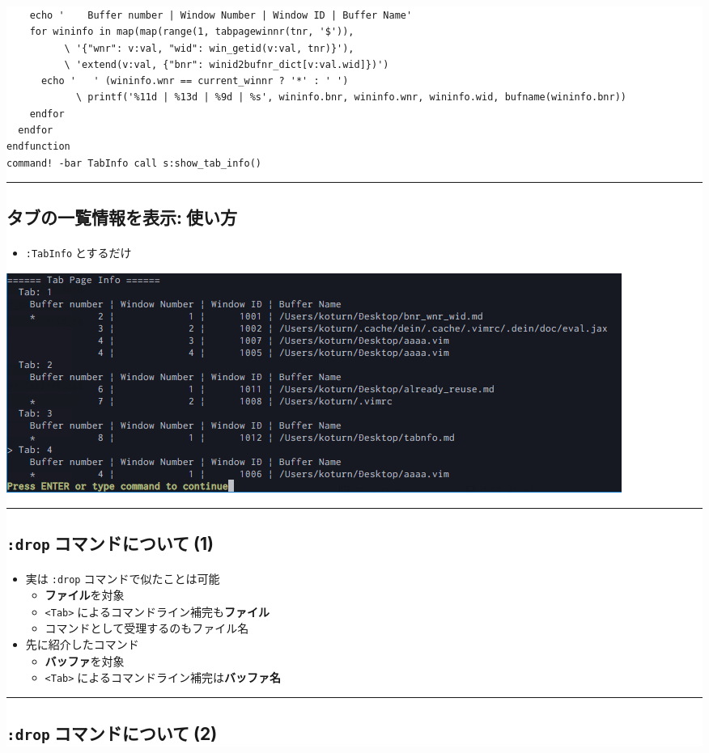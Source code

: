```vim
    echo '    Buffer number | Window Number | Window ID | Buffer Name'
    for wininfo in map(map(range(1, tabpagewinnr(tnr, '$')),
          \ '{"wnr": v:val, "wid": win_getid(v:val, tnr)}'),
          \ 'extend(v:val, {"bnr": winid2bufnr_dict[v:val.wid]})')
      echo '   ' (wininfo.wnr == current_winnr ? '*' : ' ')
            \ printf('%11d | %13d | %9d | %s', wininfo.bnr, wininfo.wnr, wininfo.wid, bufname(wininfo.bnr))
    endfor
  endfor
endfunction
command! -bar TabInfo call s:show_tab_info()
```

---

## タブの一覧情報を表示: 使い方

- `:TabInfo` とするだけ

![img/tabinfo.png](img/tabinfo.png)

------

## `:drop` コマンドについて (1)

- 実は `:drop` コマンドで似たことは可能
    - **ファイル**を対象
    - `<Tab>` によるコマンドライン補完も**ファイル**
    - コマンドとして受理するのもファイル名
- 先に紹介したコマンド
    - **バッファ**を対象
    - `<Tab>` によるコマンドライン補完は**バッファ名**

---

## `:drop` コマンドについて (2)

